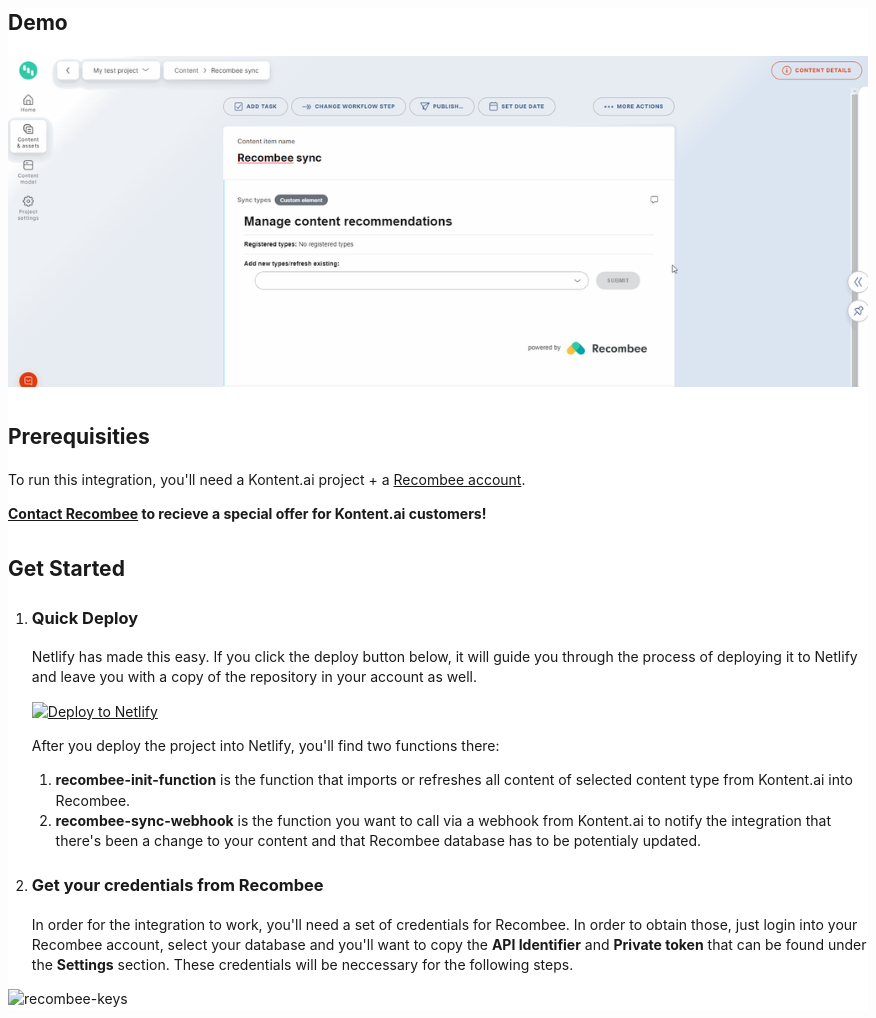## Demo

![recombee-custom-element](docs/recombee-animation.gif)

## Prerequisities

To run this integration, you'll need a Kontent.ai project + a [Recombee account](https://account.recombee.com/users/sign_up).

**[Contact Recombee](mailto:business@recombee.com) to recieve a special offer for Kontent.ai customers!**

## Get Started

1. ### Quick Deploy
   Netlify has made this easy. If you click the deploy button below, it will guide you through the process of deploying it to Netlify and leave you with a copy of the repository in your account as well.

   [![Deploy to Netlify](https://www.netlify.com/img/deploy/button.svg)](https://app.netlify.com/start/deploy?repository=https://github.com/kontent-ai/integration-example-recombee)

   After you deploy the project into Netlify, you'll find two functions there:
   1. **recombee-init-function** is the function that imports or refreshes all content of selected content type from Kontent.ai into Recombee.
   2. **recombee-sync-webhook** is the function you want to call via a webhook from Kontent.ai to notify the integration that there's been a change to your content and that Recombee database has to be potentialy updated.

2. ### Get your credentials from Recombee
   In order for the integration to work, you'll need a set of credentials for Recombee. In order to obtain those, just login into your Recombee account, select your database and you'll want to copy the **API Identifier** and **Private token** that can be found under the **Settings** section. These credentials will be neccessary for the following steps.

![recombee-keys](docs/recombee-settings.png)
